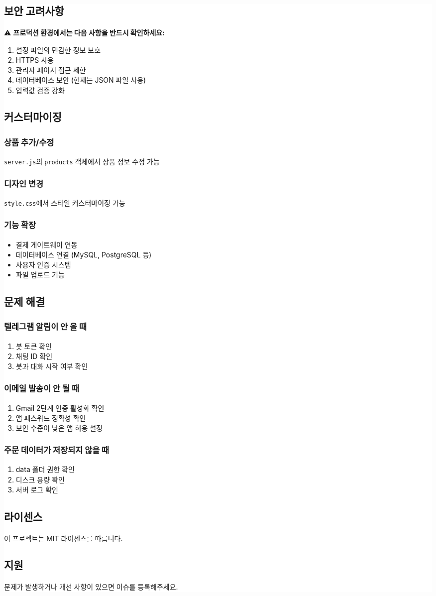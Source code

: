 ## 보안 고려사항

⚠️ **프로덕션 환경에서는 다음 사항을 반드시 확인하세요:**

1. 설정 파일의 민감한 정보 보호
2. HTTPS 사용
3. 관리자 페이지 접근 제한
4. 데이터베이스 보안 (현재는 JSON 파일 사용)
5. 입력값 검증 강화

## 커스터마이징

### 상품 추가/수정
`server.js`의 `products` 객체에서 상품 정보 수정 가능

### 디자인 변경
`style.css`에서 스타일 커스터마이징 가능

### 기능 확장
- 결제 게이트웨이 연동
- 데이터베이스 연결 (MySQL, PostgreSQL 등)
- 사용자 인증 시스템
- 파일 업로드 기능

## 문제 해결

### 텔레그램 알림이 안 올 때
1. 봇 토큰 확인
2. 채팅 ID 확인
3. 봇과 대화 시작 여부 확인

### 이메일 발송이 안 될 때
1. Gmail 2단계 인증 활성화 확인
2. 앱 패스워드 정확성 확인
3. 보안 수준이 낮은 앱 허용 설정

### 주문 데이터가 저장되지 않을 때
1. data 폴더 권한 확인
2. 디스크 용량 확인
3. 서버 로그 확인

## 라이센스

이 프로젝트는 MIT 라이센스를 따릅니다.

## 지원

문제가 발생하거나 개선 사항이 있으면 이슈를 등록해주세요. 